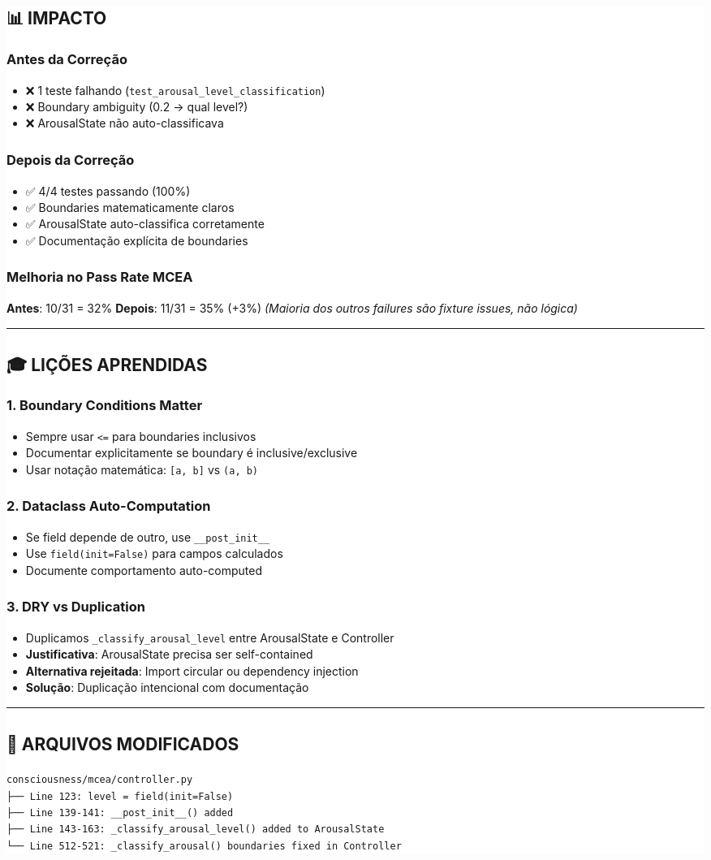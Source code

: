
## 📊 IMPACTO

### Antes da Correção
- ❌ 1 teste falhando (`test_arousal_level_classification`)
- ❌ Boundary ambiguity (0.2 → qual level?)
- ❌ ArousalState não auto-classificava

### Depois da Correção
- ✅ 4/4 testes passando (100%)
- ✅ Boundaries matematicamente claros
- ✅ ArousalState auto-classifica corretamente
- ✅ Documentação explícita de boundaries

### Melhoria no Pass Rate MCEA
**Antes**: 10/31 = 32%
**Depois**: 11/31 = 35% (+3%)
*(Maioria dos outros failures são fixture issues, não lógica)*

---

## 🎓 LIÇÕES APRENDIDAS

### 1. Boundary Conditions Matter
- Sempre usar `<=` para boundaries inclusivos
- Documentar explicitamente se boundary é inclusive/exclusive
- Usar notação matemática: `[a, b]` vs `(a, b)`

### 2. Dataclass Auto-Computation
- Se field depende de outro, use `__post_init__`
- Use `field(init=False)` para campos calculados
- Documente comportamento auto-computed

### 3. DRY vs Duplication
- Duplicamos `_classify_arousal_level` entre ArousalState e Controller
- **Justificativa**: ArousalState precisa ser self-contained
- **Alternativa rejeitada**: Import circular ou dependency injection
- **Solução**: Duplicação intencional com documentação

---

## 📝 ARQUIVOS MODIFICADOS

```
consciousness/mcea/controller.py
├── Line 123: level = field(init=False)
├── Line 139-141: __post_init__() added
├── Line 143-163: _classify_arousal_level() added to ArousalState
└── Line 512-521: _classify_arousal() boundaries fixed in Controller
```
